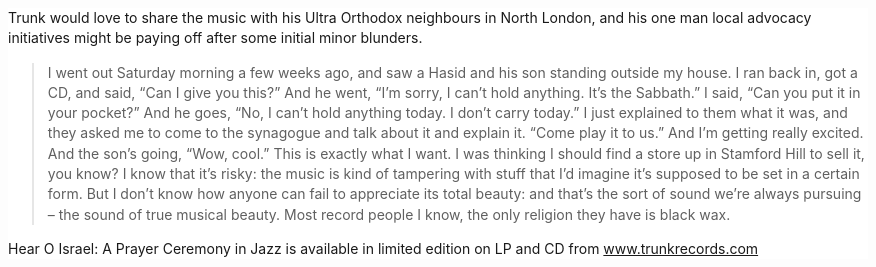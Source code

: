 <p>Trunk would love to share the music with his Ultra Orthodox neighbours in North London, and his one man local advocacy initiatives might be paying off after some initial minor blunders. </p>


<blockquote>
<p>I went out Saturday morning a few weeks ago, and saw a Hasid and his son standing outside my house. I ran back in, got a CD, and said, “Can I give you this?”  And he went, “I’m sorry, I can’t hold anything.  It’s the Sabbath.”  I said, “Can you put it in your pocket?” And he goes, “No, I can’t hold anything today.  I don’t carry today.”  I just explained to them what it was, and they asked me to come to the synagogue and talk about it and explain it. “Come play it to us.” And I’m getting really excited. And the son’s going, “Wow, cool.” This is exactly what I want. I was thinking I should find a store up in Stamford Hill to sell it, you know? I know that it’s risky: the music is kind of tampering with stuff that I’d imagine it’s supposed to be set in a certain form. But I don’t know how anyone can fail to appreciate its total beauty: and that’s the sort of sound we’re always pursuing – the sound of true musical beauty. Most record people I know, the only religion they have is black wax.</p>
</blockquote>

<p>Hear O Israel: A Prayer Ceremony in Jazz is available in limited edition on LP and CD from <a href="http://www.trunkrecords.com" target="_blank">www.trunkrecords.com</a></p>